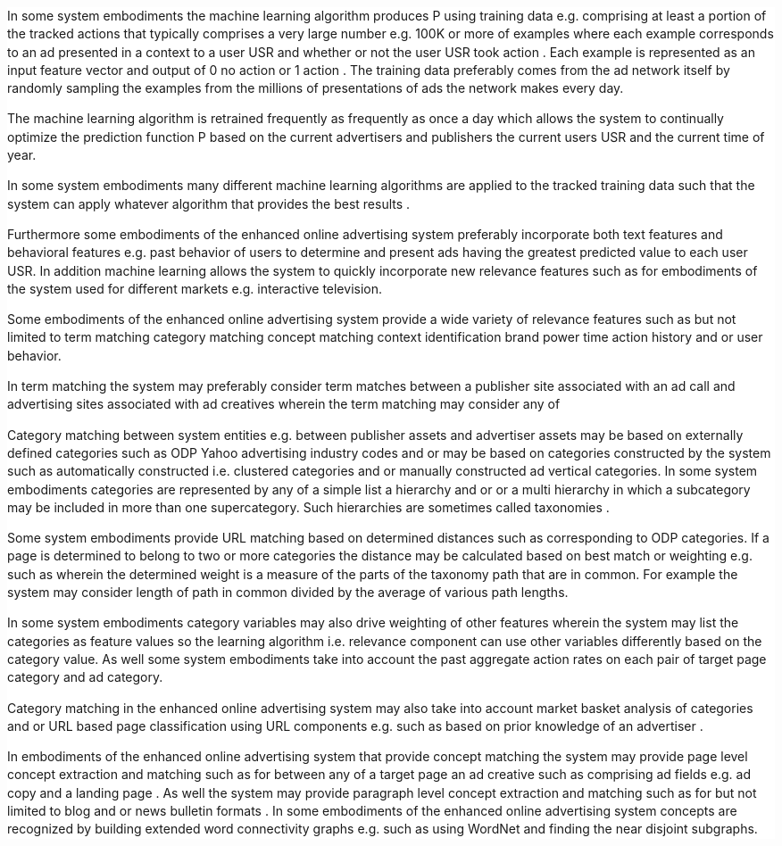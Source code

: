 In some system embodiments the machine learning algorithm produces P using training data e.g. comprising at least a portion of the tracked actions that typically comprises a very large number e.g. 100K or more of examples where each example corresponds to an ad presented in a context to a user USR and whether or not the user USR took action . Each example is represented as an input feature vector and output of 0 no action or 1 action . The training data preferably comes from the ad network itself by randomly sampling the examples from the millions of presentations of ads the network makes every day.

The machine learning algorithm is retrained frequently as frequently as once a day which allows the system to continually optimize the prediction function P based on the current advertisers and publishers the current users USR and the current time of year.

In some system embodiments many different machine learning algorithms are applied to the tracked training data such that the system can apply whatever algorithm that provides the best results .

Furthermore some embodiments of the enhanced online advertising system preferably incorporate both text features and behavioral features e.g. past behavior of users to determine and present ads having the greatest predicted value to each user USR. In addition machine learning allows the system to quickly incorporate new relevance features such as for embodiments of the system used for different markets e.g. interactive television.

Some embodiments of the enhanced online advertising system provide a wide variety of relevance features such as but not limited to term matching category matching concept matching context identification brand power time action history and or user behavior.

In term matching the system may preferably consider term matches between a publisher site associated with an ad call and advertising sites associated with ad creatives wherein the term matching may consider any of 

Category matching between system entities e.g. between publisher assets and advertiser assets may be based on externally defined categories such as ODP Yahoo advertising industry codes and or may be based on categories constructed by the system such as automatically constructed i.e. clustered categories and or manually constructed ad vertical categories. In some system embodiments categories are represented by any of a simple list a hierarchy and or or a multi hierarchy in which a subcategory may be included in more than one supercategory. Such hierarchies are sometimes called taxonomies .

Some system embodiments provide URL matching based on determined distances such as corresponding to ODP categories. If a page is determined to belong to two or more categories the distance may be calculated based on best match or weighting e.g. such as wherein the determined weight is a measure of the parts of the taxonomy path that are in common. For example the system may consider length of path in common divided by the average of various path lengths.

In some system embodiments category variables may also drive weighting of other features wherein the system may list the categories as feature values so the learning algorithm i.e. relevance component can use other variables differently based on the category value. As well some system embodiments take into account the past aggregate action rates on each pair of target page category and ad category.

Category matching in the enhanced online advertising system may also take into account market basket analysis of categories and or URL based page classification using URL components e.g. such as based on prior knowledge of an advertiser .

In embodiments of the enhanced online advertising system that provide concept matching the system may provide page level concept extraction and matching such as for between any of a target page an ad creative such as comprising ad fields e.g. ad copy and a landing page . As well the system may provide paragraph level concept extraction and matching such as for but not limited to blog and or news bulletin formats . In some embodiments of the enhanced online advertising system concepts are recognized by building extended word connectivity graphs e.g. such as using WordNet and finding the near disjoint subgraphs.
